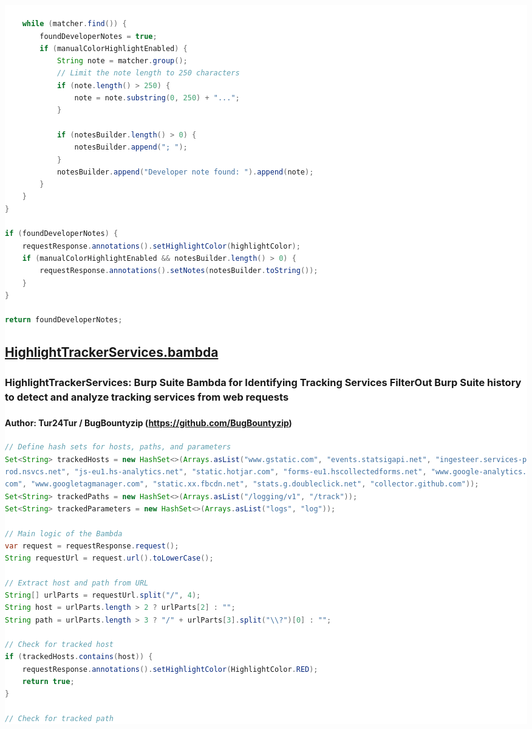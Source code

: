 ```java

    while (matcher.find()) {
        foundDeveloperNotes = true;
        if (manualColorHighlightEnabled) {
            String note = matcher.group();
            // Limit the note length to 250 characters
            if (note.length() > 250) {
                note = note.substring(0, 250) + "...";
            }

            if (notesBuilder.length() > 0) {
                notesBuilder.append("; ");
            }
            notesBuilder.append("Developer note found: ").append(note);
        }
    }
}

if (foundDeveloperNotes) {
    requestResponse.annotations().setHighlightColor(highlightColor);
    if (manualColorHighlightEnabled && notesBuilder.length() > 0) {
        requestResponse.annotations().setNotes(notesBuilder.toString());
    }
}

return foundDeveloperNotes;

```
## [HighlightTrackerServices.bambda](https://github.com/PortSwigger/bambdas/blob/main/Filter/Proxy/HTTP/HighlightTrackerServices.bambda)
### HighlightTrackerServices: Burp Suite Bambda for Identifying Tracking Services FilterOut Burp Suite history to detect and analyze tracking services from web requests
#### Author: Tur24Tur / BugBountyzip (https://github.com/BugBountyzip)
```java
// Define hash sets for hosts, paths, and parameters
Set<String> trackedHosts = new HashSet<>(Arrays.asList("www.gstatic.com", "events.statsigapi.net", "ingesteer.services-prod.nsvcs.net", "js-eu1.hs-analytics.net", "static.hotjar.com", "forms-eu1.hscollectedforms.net", "www.google-analytics.com", "www.googletagmanager.com", "static.xx.fbcdn.net", "stats.g.doubleclick.net", "collector.github.com"));
Set<String> trackedPaths = new HashSet<>(Arrays.asList("/logging/v1", "/track"));
Set<String> trackedParameters = new HashSet<>(Arrays.asList("logs", "log"));

// Main logic of the Bambda
var request = requestResponse.request();
String requestUrl = request.url().toLowerCase();

// Extract host and path from URL
String[] urlParts = requestUrl.split("/", 4);
String host = urlParts.length > 2 ? urlParts[2] : "";
String path = urlParts.length > 3 ? "/" + urlParts[3].split("\\?")[0] : "";

// Check for tracked host
if (trackedHosts.contains(host)) {
    requestResponse.annotations().setHighlightColor(HighlightColor.RED);
    return true;
}

// Check for tracked path
```
